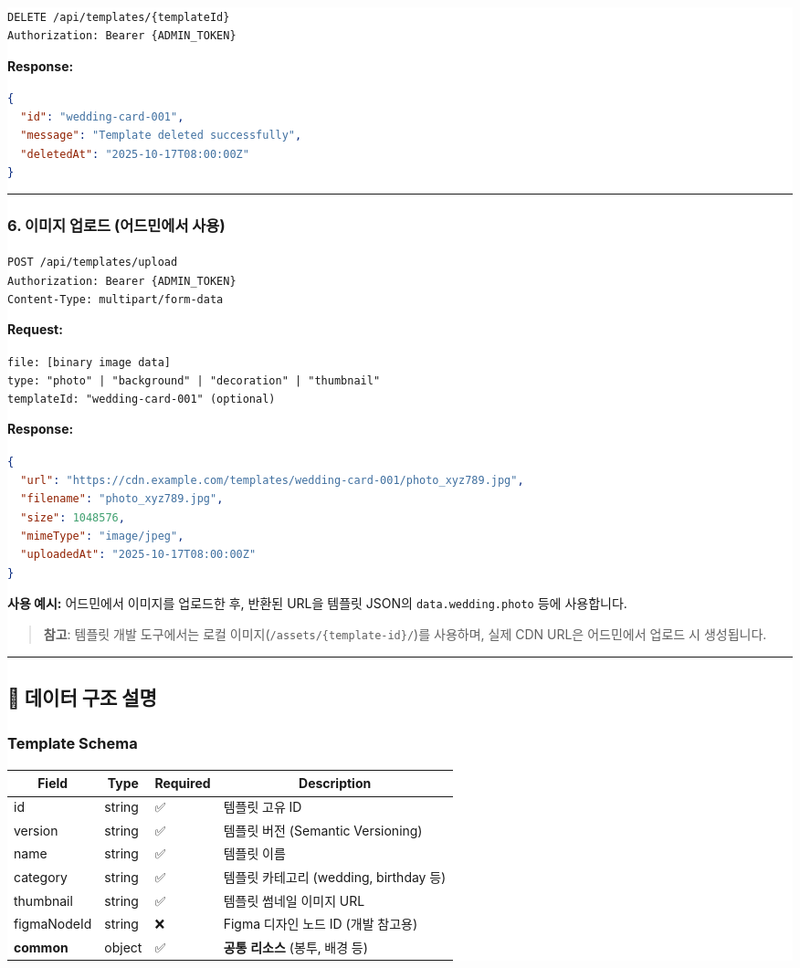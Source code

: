 ```
DELETE /api/templates/{templateId}
Authorization: Bearer {ADMIN_TOKEN}
```

**Response:**
```json
{
  "id": "wedding-card-001",
  "message": "Template deleted successfully",
  "deletedAt": "2025-10-17T08:00:00Z"
}
```

---

### 6. 이미지 업로드 (어드민에서 사용)

```
POST /api/templates/upload
Authorization: Bearer {ADMIN_TOKEN}
Content-Type: multipart/form-data
```

**Request:**
```
file: [binary image data]
type: "photo" | "background" | "decoration" | "thumbnail"
templateId: "wedding-card-001" (optional)
```

**Response:**
```json
{
  "url": "https://cdn.example.com/templates/wedding-card-001/photo_xyz789.jpg",
  "filename": "photo_xyz789.jpg",
  "size": 1048576,
  "mimeType": "image/jpeg",
  "uploadedAt": "2025-10-17T08:00:00Z"
}
```

**사용 예시:**
어드민에서 이미지를 업로드한 후, 반환된 URL을 템플릿 JSON의 `data.wedding.photo` 등에 사용합니다.

> **참고**: 템플릿 개발 도구에서는 로컬 이미지(`/assets/{template-id}/`)를 사용하며, 실제 CDN URL은 어드민에서 업로드 시 생성됩니다.

---

## 🔑 데이터 구조 설명

### Template Schema

| Field | Type | Required | Description |
|-------|------|----------|-------------|
| id | string | ✅ | 템플릿 고유 ID |
| version | string | ✅ | 템플릿 버전 (Semantic Versioning) |
| name | string | ✅ | 템플릿 이름 |
| category | string | ✅ | 템플릿 카테고리 (wedding, birthday 등) |
| thumbnail | string | ✅ | 템플릿 썸네일 이미지 URL |
| figmaNodeId | string | ❌ | Figma 디자인 노드 ID (개발 참고용) |
| **common** | object | ✅ | **공통 리소스** (봉투, 배경 등) |